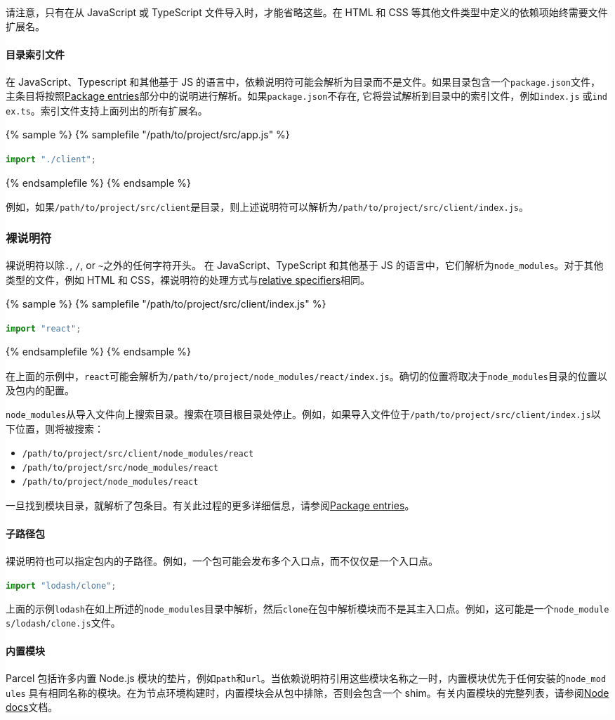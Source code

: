 请注意，只有在从 JavaScript 或 TypeScript 文件导入时，才能省略这些。在 HTML 和 CSS 等其他文件类型中定义的依赖项始终需要文件扩展名。

#### 目录索引文件

在 JavaScript、Typescript 和其他基于 JS 的语言中，依赖说明符可能会解析为目录而不是文件。如果目录包含一个`package.json`文件，主条目将按照[Package entries](#package-entries)部分中的说明进行解析。如果`package.json`不存在, 它将尝试解析到目录中的索引文件，例如`index.js` 或`index.ts`。索引文件支持上面列出的所有扩展名。

{% sample %}
{% samplefile "/path/to/project/src/app.js" %}

```javascript
import "./client";
```

{% endsamplefile %}
{% endsample %}

例如，如果`/path/to/project/src/client`是目录，则上述说明符可以解析为`/path/to/project/src/client/index.js`。

### 裸说明符

裸说明符以除`.`, `/`, or `~`之外的任何字符开头。 在 JavaScript、TypeScript 和其他基于 JS 的语言中，它们解析为`node_modules`。对于其他类型的文件，例如 HTML 和 CSS，裸说明符的处理方式与[relative specifiers](#relative-specifiers)相同。

{% sample %}
{% samplefile "/path/to/project/src/client/index.js" %}

```javascript
import "react";
```

{% endsamplefile %}
{% endsample %}

在上面的示例中，`react`可能会解析为`/path/to/project/node_modules/react/index.js`。确切的位置将取决于`node_modules`目录的位置以及包内的配置。

`node_modules`从导入文件向上搜索目录。搜索在项目根目录处停止。例如，如果导入文件位于`/path/to/project/src/client/index.js`以下位置，则将被搜索：

- `/path/to/project/src/client/node_modules/react`
- `/path/to/project/src/node_modules/react`
- `/path/to/project/node_modules/react`

一旦找到模块目录，就解析了包条目。有关此过程的更多详细信息，请参阅[Package entries](#package-entries)。

#### 子路径包

裸说明符也可以指定包内的子路径。例如，一个包可能会发布多个入口点，而不仅仅是一个入口点。

```javascript
import "lodash/clone";
```

上面的示例`lodash`在如上所述的`node_modules`目录中解析，然后`clone`在包中解析模块而不是其主入口点。例如，这可能是一个`node_modules/lodash/clone.js`文件。

#### 内置模块

Parcel 包括许多内置 Node.js 模块的垫片，例如`path`和`url`。当依赖说明符引用这些模块名称之一时，内置模块优先于任何安装的`node_modules` 具有相同名称的模块。在为节点环境构建时，内置模块会从包中排除，否则会包含一个 shim。有关内置模块的完整列表，请参阅[Node docs](https://nodejs.org/dist/latest-v16.x/docs/api/)文档。
